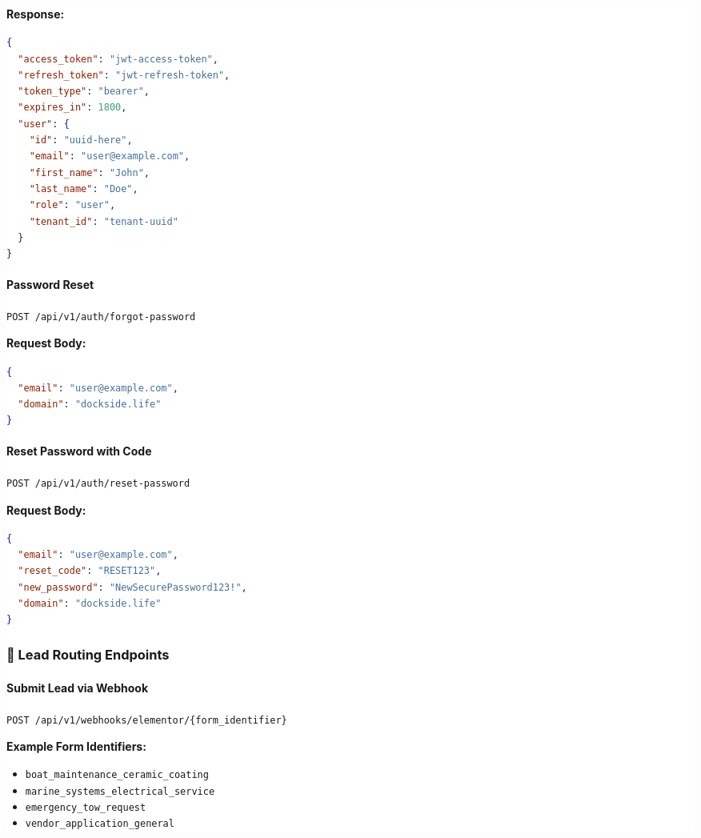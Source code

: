 **Response:**
```json
{
  "access_token": "jwt-access-token",
  "refresh_token": "jwt-refresh-token",
  "token_type": "bearer",
  "expires_in": 1800,
  "user": {
    "id": "uuid-here",
    "email": "user@example.com",
    "first_name": "John",
    "last_name": "Doe",
    "role": "user",
    "tenant_id": "tenant-uuid"
  }
}
```

#### Password Reset
```http
POST /api/v1/auth/forgot-password
```

**Request Body:**
```json
{
  "email": "user@example.com",
  "domain": "dockside.life"
}
```

#### Reset Password with Code
```http
POST /api/v1/auth/reset-password
```

**Request Body:**
```json
{
  "email": "user@example.com",
  "reset_code": "RESET123",
  "new_password": "NewSecurePassword123!",
  "domain": "dockside.life"
}
```

### 🎯 Lead Routing Endpoints

#### Submit Lead via Webhook
```http
POST /api/v1/webhooks/elementor/{form_identifier}
```

**Example Form Identifiers:**
- `boat_maintenance_ceramic_coating`
- `marine_systems_electrical_service`
- `emergency_tow_request`
- `vendor_application_general`
